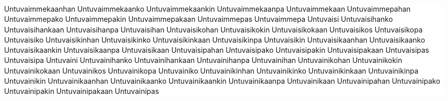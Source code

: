 Untuvaimmekaanhan
Untuvaimmekaanko
Untuvaimmekaankin
Untuvaimmekaanpa
Untuvaimmekaan
Untuvaimmepahan
Untuvaimmepako
Untuvaimmepakin
Untuvaimmepakaan
Untuvaimmepas
Untuvaimmepa
Untuvaisi
Untuvaisihanko
Untuvaisihankaan
Untuvaisihanpa
Untuvaisihan
Untuvaisikohan
Untuvaisikokin
Untuvaisikokaan
Untuvaisikos
Untuvaisikopa
Untuvaisiko
Untuvaisikinhan
Untuvaisikinko
Untuvaisikinkaan
Untuvaisikinpa
Untuvaisikin
Untuvaisikaanhan
Untuvaisikaanko
Untuvaisikaankin
Untuvaisikaanpa
Untuvaisikaan
Untuvaisipahan
Untuvaisipako
Untuvaisipakin
Untuvaisipakaan
Untuvaisipas
Untuvaisipa
Untuvaini
Untuvainihanko
Untuvainihankaan
Untuvainihanpa
Untuvainihan
Untuvainikohan
Untuvainikokin
Untuvainikokaan
Untuvainikos
Untuvainikopa
Untuvainiko
Untuvainikinhan
Untuvainikinko
Untuvainikinkaan
Untuvainikinpa
Untuvainikin
Untuvainikaanhan
Untuvainikaanko
Untuvainikaankin
Untuvainikaanpa
Untuvainikaan
Untuvainipahan
Untuvainipako
Untuvainipakin
Untuvainipakaan
Untuvainipas